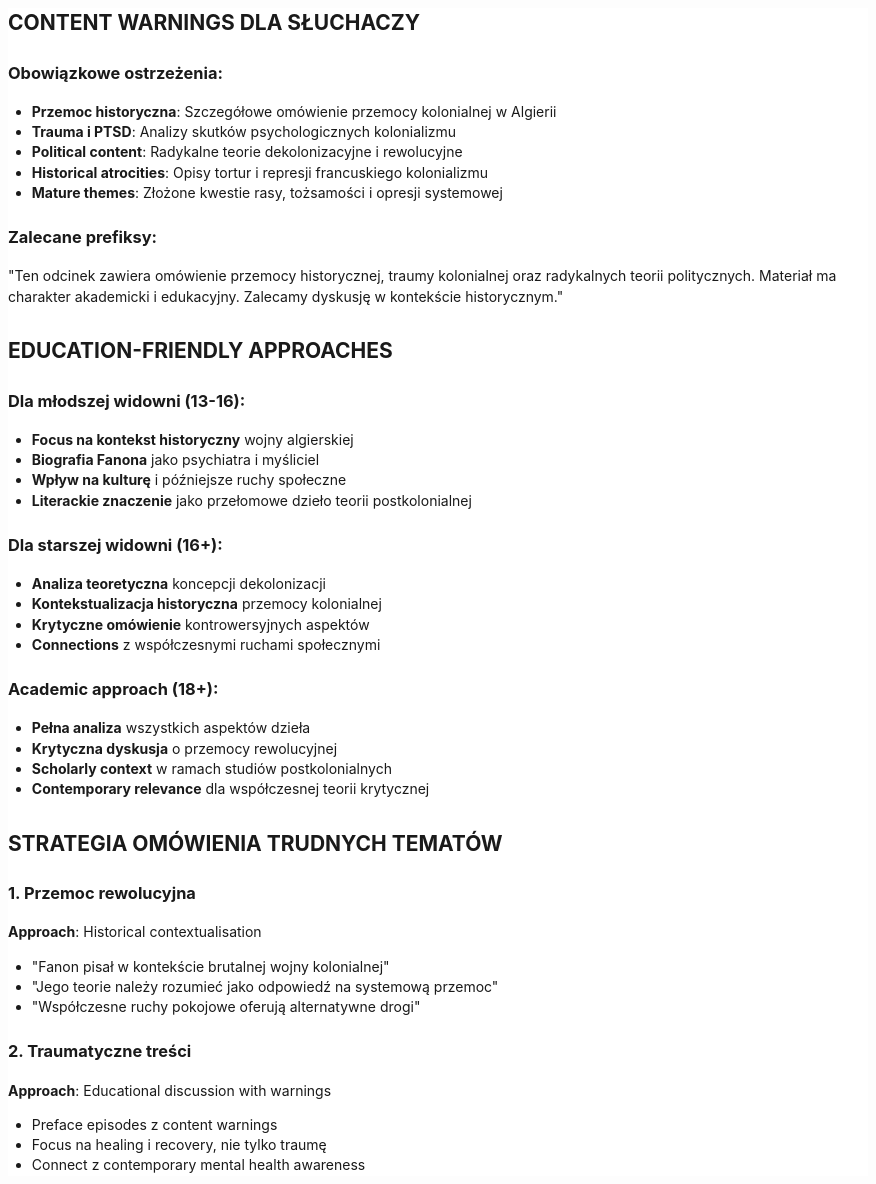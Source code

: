## CONTENT WARNINGS DLA SŁUCHACZY

### Obowiązkowe ostrzeżenia:
- **Przemoc historyczna**: Szczegółowe omówienie przemocy kolonialnej w Algierii
- **Trauma i PTSD**: Analizy skutków psychologicznych kolonializmu
- **Political content**: Radykalne teorie dekolonizacyjne i rewolucyjne
- **Historical atrocities**: Opisy tortur i represji francuskiego kolonializmu
- **Mature themes**: Złożone kwestie rasy, tożsamości i opresji systemowej

### Zalecane prefiksy:
"Ten odcinek zawiera omówienie przemocy historycznej, traumy kolonialnej oraz radykalnych teorii politycznych. Materiał ma charakter akademicki i edukacyjny. Zalecamy dyskusję w kontekście historycznym."

## EDUCATION-FRIENDLY APPROACHES

### Dla młodszej widowni (13-16):
- **Focus na kontekst historyczny** wojny algierskiej
- **Biografia Fanona** jako psychiatra i myśliciel
- **Wpływ na kulturę** i późniejsze ruchy społeczne
- **Literackie znaczenie** jako przełomowe dzieło teorii postkolonialnej

### Dla starszej widowni (16+):
- **Analiza teoretyczna** koncepcji dekolonizacji
- **Kontekstualizacja historyczna** przemocy kolonialnej  
- **Krytyczne omówienie** kontrowersyjnych aspektów
- **Connections** z współczesnymi ruchami społecznymi

### Academic approach (18+):
- **Pełna analiza** wszystkich aspektów dzieła
- **Krytyczna dyskusja** o przemocy rewolucyjnej
- **Scholarly context** w ramach studiów postkolonialnych
- **Contemporary relevance** dla współczesnej teorii krytycznej

## STRATEGIA OMÓWIENIA TRUDNYCH TEMATÓW

### 1. Przemoc rewolucyjna
**Approach**: Historical contextualisation
- "Fanon pisał w kontekście brutalnej wojny kolonialnej"
- "Jego teorie należy rozumieć jako odpowiedź na systemową przemoc"
- "Współczesne ruchy pokojowe oferują alternatywne drogi"

### 2. Traumatyczne treści
**Approach**: Educational discussion with warnings
- Preface episodes z content warnings
- Focus na healing i recovery, nie tylko traumę
- Connect z contemporary mental health awareness
